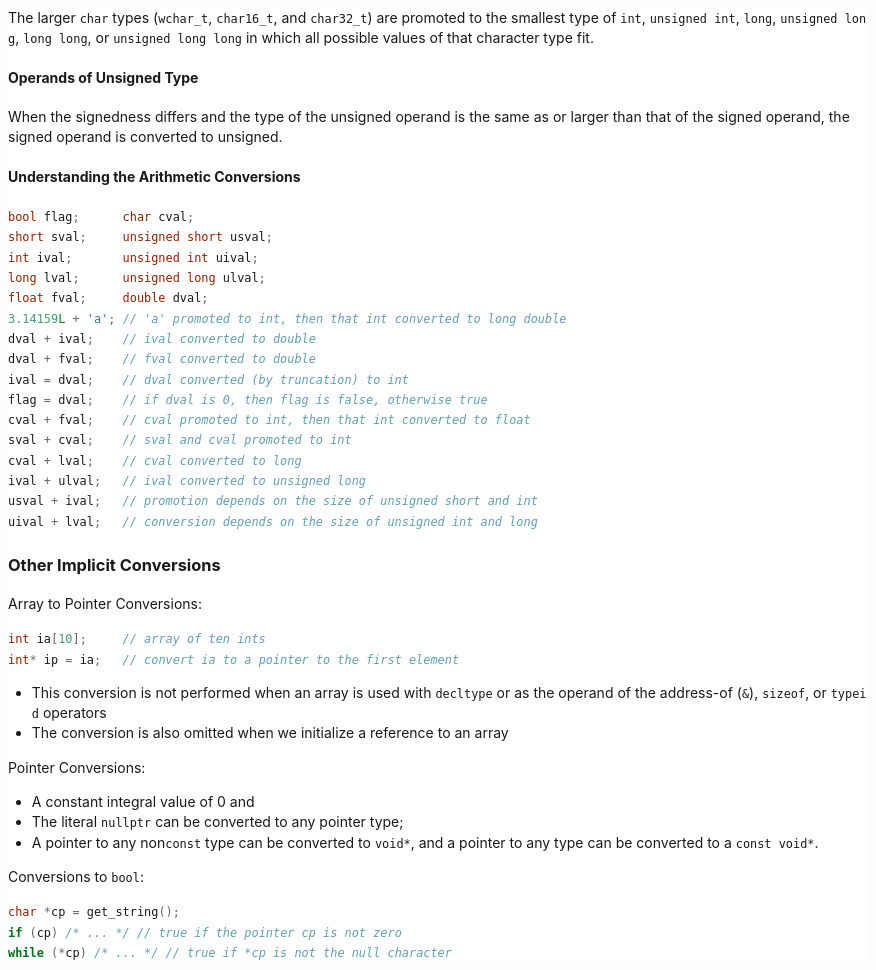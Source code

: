 The larger `char` types (`wchar_t`, `char16_t`, and `char32_t`) are promoted to
the smallest type of `int`, `unsigned int`, `long`, `unsigned long`, `long
long`, or `unsigned long long` in which all possible values of that character
type fit.

#### Operands of Unsigned Type

When the signedness differs and the type of the unsigned operand is the same as or
larger than that of the signed operand, the signed operand is converted to unsigned.

#### Understanding the Arithmetic Conversions

```cpp
bool flag;      char cval;
short sval;     unsigned short usval;
int ival;       unsigned int uival;
long lval;      unsigned long ulval;
float fval;     double dval;
3.14159L + 'a'; // 'a' promoted to int, then that int converted to long double
dval + ival;    // ival converted to double
dval + fval;    // fval converted to double
ival = dval;    // dval converted (by truncation) to int
flag = dval;    // if dval is 0, then flag is false, otherwise true
cval + fval;    // cval promoted to int, then that int converted to float
sval + cval;    // sval and cval promoted to int
cval + lval;    // cval converted to long
ival + ulval;   // ival converted to unsigned long
usval + ival;   // promotion depends on the size of unsigned short and int
uival + lval;   // conversion depends on the size of unsigned int and long
```

### Other Implicit Conversions

Array to Pointer Conversions:

```cpp
int ia[10];     // array of ten ints
int* ip = ia;   // convert ia to a pointer to the first element
```

* This conversion is not performed when an array is used with `decltype` or as
  the operand of the address-of (`&`), `sizeof`, or `typeid` operators
* The conversion is also omitted when we initialize a reference to an array

Pointer Conversions:

* A constant integral value of 0 and 
* The literal `nullptr` can be converted to any pointer type;
* A pointer to any non`const` type can be converted to `void*`, and a pointer
  to any type can be converted to a `const void*`.

Conversions to `bool`:

```cpp
char *cp = get_string();
if (cp) /* ... */ // true if the pointer cp is not zero
while (*cp) /* ... */ // true if *cp is not the null character
```
